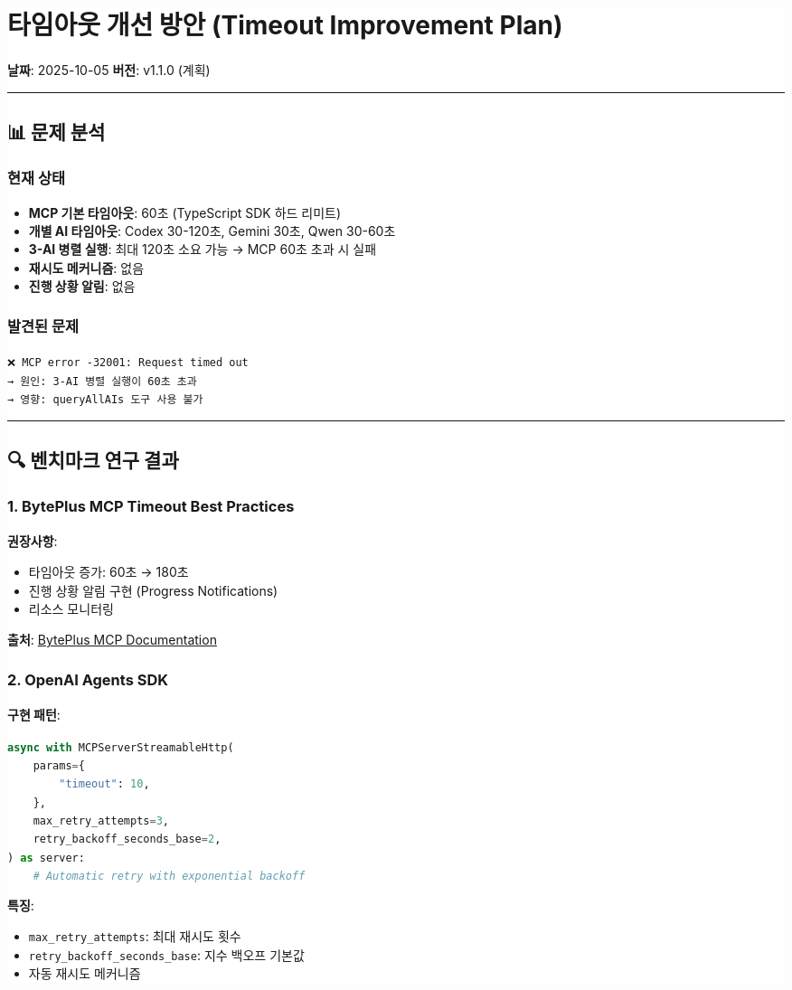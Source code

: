# 타임아웃 개선 방안 (Timeout Improvement Plan)

**날짜**: 2025-10-05
**버전**: v1.1.0 (계획)

---

## 📊 문제 분석

### 현재 상태
- **MCP 기본 타임아웃**: 60초 (TypeScript SDK 하드 리미트)
- **개별 AI 타임아웃**: Codex 30-120초, Gemini 30초, Qwen 30-60초
- **3-AI 병렬 실행**: 최대 120초 소요 가능 → MCP 60초 초과 시 실패
- **재시도 메커니즘**: 없음
- **진행 상황 알림**: 없음

### 발견된 문제
```
❌ MCP error -32001: Request timed out
→ 원인: 3-AI 병렬 실행이 60초 초과
→ 영향: queryAllAIs 도구 사용 불가
```

---

## 🔍 벤치마크 연구 결과

### 1. BytePlus MCP Timeout Best Practices

**권장사항**:
- 타임아웃 증가: 60초 → 180초
- 진행 상황 알림 구현 (Progress Notifications)
- 리소스 모니터링

**출처**: [BytePlus MCP Documentation](https://docs.byteplus.com)

### 2. OpenAI Agents SDK

**구현 패턴**:
```python
async with MCPServerStreamableHttp(
    params={
        "timeout": 10,
    },
    max_retry_attempts=3,
    retry_backoff_seconds_base=2,
) as server:
    # Automatic retry with exponential backoff
```

**특징**:
- `max_retry_attempts`: 최대 재시도 횟수
- `retry_backoff_seconds_base`: 지수 백오프 기본값
- 자동 재시도 메커니즘
